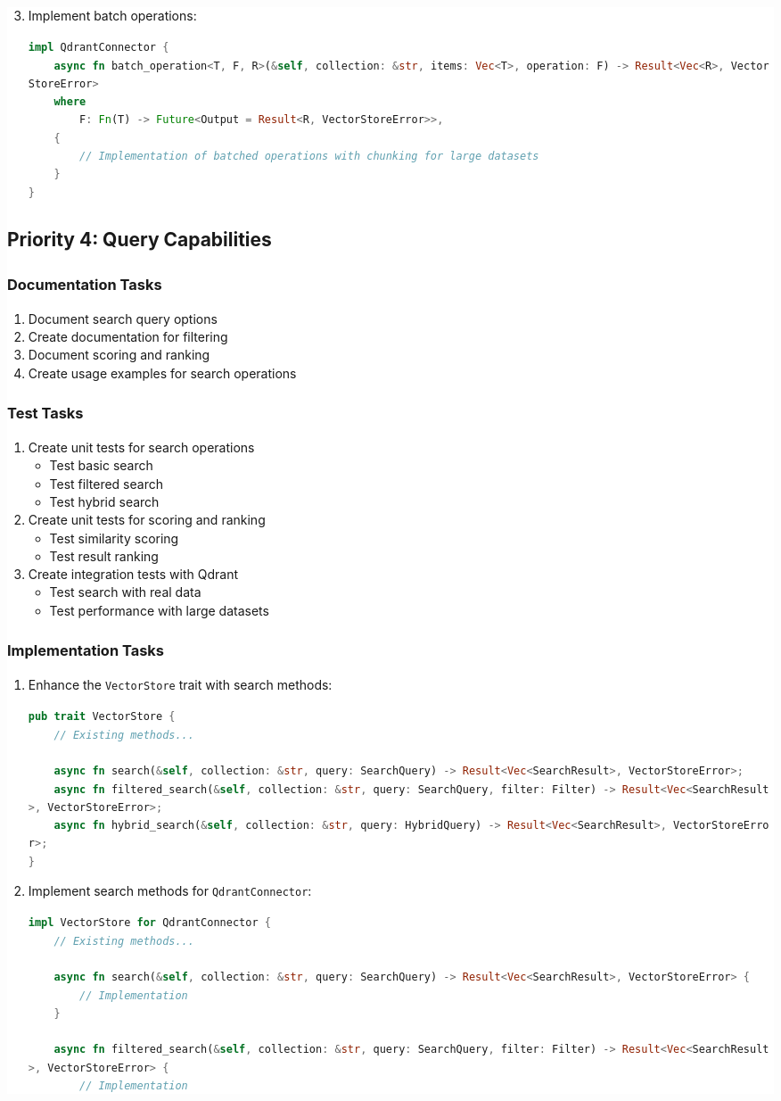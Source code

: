    ```rust
   ```

3. Implement batch operations:
   ```rust
   impl QdrantConnector {
       async fn batch_operation<T, F, R>(&self, collection: &str, items: Vec<T>, operation: F) -> Result<Vec<R>, VectorStoreError>
       where
           F: Fn(T) -> Future<Output = Result<R, VectorStoreError>>,
       {
           // Implementation of batched operations with chunking for large datasets
       }
   }
   ```

## Priority 4: Query Capabilities

### Documentation Tasks
1. Document search query options
2. Create documentation for filtering
3. Document scoring and ranking
4. Create usage examples for search operations

### Test Tasks
1. Create unit tests for search operations
   - Test basic search
   - Test filtered search
   - Test hybrid search
2. Create unit tests for scoring and ranking
   - Test similarity scoring
   - Test result ranking
3. Create integration tests with Qdrant
   - Test search with real data
   - Test performance with large datasets

### Implementation Tasks
1. Enhance the `VectorStore` trait with search methods:
   ```rust
   pub trait VectorStore {
       // Existing methods...
       
       async fn search(&self, collection: &str, query: SearchQuery) -> Result<Vec<SearchResult>, VectorStoreError>;
       async fn filtered_search(&self, collection: &str, query: SearchQuery, filter: Filter) -> Result<Vec<SearchResult>, VectorStoreError>;
       async fn hybrid_search(&self, collection: &str, query: HybridQuery) -> Result<Vec<SearchResult>, VectorStoreError>;
   }
   ```

2. Implement search methods for `QdrantConnector`:
   ```rust
   impl VectorStore for QdrantConnector {
       // Existing methods...
       
       async fn search(&self, collection: &str, query: SearchQuery) -> Result<Vec<SearchResult>, VectorStoreError> {
           // Implementation
       }
       
       async fn filtered_search(&self, collection: &str, query: SearchQuery, filter: Filter) -> Result<Vec<SearchResult>, VectorStoreError> {
           // Implementation
   ```